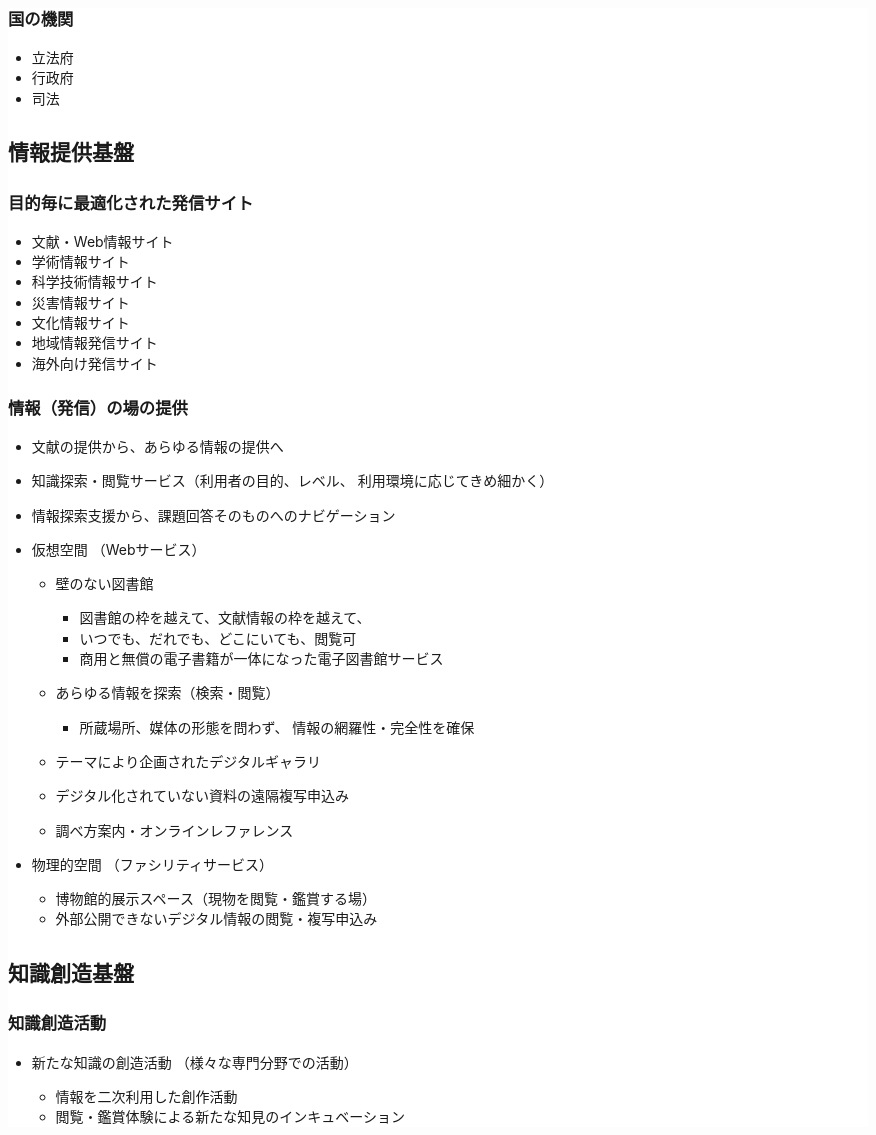 ### 国の機関

- 立法府
- 行政府
- 司法

## 情報提供基盤

### 目的毎に最適化された発信サイト

- 文献・Web情報サイト
- 学術情報サイト
- 科学技術情報サイト
- 災害情報サイト
- 文化情報サイト
- 地域情報発信サイト
- 海外向け発信サイト

### 情報（発信）の場の提供

- 文献の提供から、あらゆる情報の提供へ
- 知識探索・閲覧サービス（利用者の目的、レベル、 利用環境に応じてきめ細かく）
- 情報探索支援から、課題回答そのものへのナビゲーション
- 仮想空間
（Webサービス）

	- 壁のない図書館

		- 図書館の枠を越えて、文献情報の枠を越えて、
		- いつでも、だれでも、どこにいても、閲覧可
		- 商用と無償の電子書籍が一体になった電子図書館サービス

	- あらゆる情報を探索（検索・閲覧）

		- 所蔵場所、媒体の形態を問わず、 情報の網羅性・完全性を確保

	- テーマにより企画されたデジタルギャラリ
	- デジタル化されていない資料の遠隔複写申込み
	- 調べ方案内・オンラインレファレンス

- 物理的空間
（ファシリティサービス）

	- 博物館的展示スペース（現物を閲覧・鑑賞する場）
	- 外部公開できないデジタル情報の閲覧・複写申込み

## 知識創造基盤

### 知識創造活動

- 新たな知識の創造活動
（様々な専門分野での活動）

	- 情報を二次利用した創作活動
	- 閲覧・鑑賞体験による新たな知見のインキュベーション
